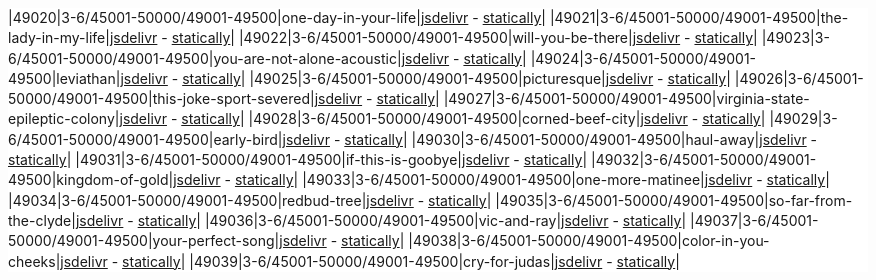 |49020|3-6/45001-50000/49001-49500|one-day-in-your-life|[jsdelivr](https://cdn.jsdelivr.net/gh/dbchord/png-old-c-600x600_3-6/45001-50000/49001-49500/one-day-in-your-life.png) - [statically](https://cdn.statically.io/gh/dbchord/png-old-c-600x600_3-6/img/45001-50000/49001-49500/one-day-in-your-life.png)|
|49021|3-6/45001-50000/49001-49500|the-lady-in-my-life|[jsdelivr](https://cdn.jsdelivr.net/gh/dbchord/png-old-c-600x600_3-6/45001-50000/49001-49500/the-lady-in-my-life.png) - [statically](https://cdn.statically.io/gh/dbchord/png-old-c-600x600_3-6/img/45001-50000/49001-49500/the-lady-in-my-life.png)|
|49022|3-6/45001-50000/49001-49500|will-you-be-there|[jsdelivr](https://cdn.jsdelivr.net/gh/dbchord/png-old-c-600x600_3-6/45001-50000/49001-49500/will-you-be-there.png) - [statically](https://cdn.statically.io/gh/dbchord/png-old-c-600x600_3-6/img/45001-50000/49001-49500/will-you-be-there.png)|
|49023|3-6/45001-50000/49001-49500|you-are-not-alone-acoustic|[jsdelivr](https://cdn.jsdelivr.net/gh/dbchord/png-old-c-600x600_3-6/45001-50000/49001-49500/you-are-not-alone-acoustic.png) - [statically](https://cdn.statically.io/gh/dbchord/png-old-c-600x600_3-6/img/45001-50000/49001-49500/you-are-not-alone-acoustic.png)|
|49024|3-6/45001-50000/49001-49500|leviathan|[jsdelivr](https://cdn.jsdelivr.net/gh/dbchord/png-old-c-600x600_3-6/45001-50000/49001-49500/leviathan.png) - [statically](https://cdn.statically.io/gh/dbchord/png-old-c-600x600_3-6/img/45001-50000/49001-49500/leviathan.png)|
|49025|3-6/45001-50000/49001-49500|picturesque|[jsdelivr](https://cdn.jsdelivr.net/gh/dbchord/png-old-c-600x600_3-6/45001-50000/49001-49500/picturesque.png) - [statically](https://cdn.statically.io/gh/dbchord/png-old-c-600x600_3-6/img/45001-50000/49001-49500/picturesque.png)|
|49026|3-6/45001-50000/49001-49500|this-joke-sport-severed|[jsdelivr](https://cdn.jsdelivr.net/gh/dbchord/png-old-c-600x600_3-6/45001-50000/49001-49500/this-joke-sport-severed.png) - [statically](https://cdn.statically.io/gh/dbchord/png-old-c-600x600_3-6/img/45001-50000/49001-49500/this-joke-sport-severed.png)|
|49027|3-6/45001-50000/49001-49500|virginia-state-epileptic-colony|[jsdelivr](https://cdn.jsdelivr.net/gh/dbchord/png-old-c-600x600_3-6/45001-50000/49001-49500/virginia-state-epileptic-colony.png) - [statically](https://cdn.statically.io/gh/dbchord/png-old-c-600x600_3-6/img/45001-50000/49001-49500/virginia-state-epileptic-colony.png)|
|49028|3-6/45001-50000/49001-49500|corned-beef-city|[jsdelivr](https://cdn.jsdelivr.net/gh/dbchord/png-old-c-600x600_3-6/45001-50000/49001-49500/corned-beef-city.png) - [statically](https://cdn.statically.io/gh/dbchord/png-old-c-600x600_3-6/img/45001-50000/49001-49500/corned-beef-city.png)|
|49029|3-6/45001-50000/49001-49500|early-bird|[jsdelivr](https://cdn.jsdelivr.net/gh/dbchord/png-old-c-600x600_3-6/45001-50000/49001-49500/early-bird.png) - [statically](https://cdn.statically.io/gh/dbchord/png-old-c-600x600_3-6/img/45001-50000/49001-49500/early-bird.png)|
|49030|3-6/45001-50000/49001-49500|haul-away|[jsdelivr](https://cdn.jsdelivr.net/gh/dbchord/png-old-c-600x600_3-6/45001-50000/49001-49500/haul-away.png) - [statically](https://cdn.statically.io/gh/dbchord/png-old-c-600x600_3-6/img/45001-50000/49001-49500/haul-away.png)|
|49031|3-6/45001-50000/49001-49500|if-this-is-goobye|[jsdelivr](https://cdn.jsdelivr.net/gh/dbchord/png-old-c-600x600_3-6/45001-50000/49001-49500/if-this-is-goobye.png) - [statically](https://cdn.statically.io/gh/dbchord/png-old-c-600x600_3-6/img/45001-50000/49001-49500/if-this-is-goobye.png)|
|49032|3-6/45001-50000/49001-49500|kingdom-of-gold|[jsdelivr](https://cdn.jsdelivr.net/gh/dbchord/png-old-c-600x600_3-6/45001-50000/49001-49500/kingdom-of-gold.png) - [statically](https://cdn.statically.io/gh/dbchord/png-old-c-600x600_3-6/img/45001-50000/49001-49500/kingdom-of-gold.png)|
|49033|3-6/45001-50000/49001-49500|one-more-matinee|[jsdelivr](https://cdn.jsdelivr.net/gh/dbchord/png-old-c-600x600_3-6/45001-50000/49001-49500/one-more-matinee.png) - [statically](https://cdn.statically.io/gh/dbchord/png-old-c-600x600_3-6/img/45001-50000/49001-49500/one-more-matinee.png)|
|49034|3-6/45001-50000/49001-49500|redbud-tree|[jsdelivr](https://cdn.jsdelivr.net/gh/dbchord/png-old-c-600x600_3-6/45001-50000/49001-49500/redbud-tree.png) - [statically](https://cdn.statically.io/gh/dbchord/png-old-c-600x600_3-6/img/45001-50000/49001-49500/redbud-tree.png)|
|49035|3-6/45001-50000/49001-49500|so-far-from-the-clyde|[jsdelivr](https://cdn.jsdelivr.net/gh/dbchord/png-old-c-600x600_3-6/45001-50000/49001-49500/so-far-from-the-clyde.png) - [statically](https://cdn.statically.io/gh/dbchord/png-old-c-600x600_3-6/img/45001-50000/49001-49500/so-far-from-the-clyde.png)|
|49036|3-6/45001-50000/49001-49500|vic-and-ray|[jsdelivr](https://cdn.jsdelivr.net/gh/dbchord/png-old-c-600x600_3-6/45001-50000/49001-49500/vic-and-ray.png) - [statically](https://cdn.statically.io/gh/dbchord/png-old-c-600x600_3-6/img/45001-50000/49001-49500/vic-and-ray.png)|
|49037|3-6/45001-50000/49001-49500|your-perfect-song|[jsdelivr](https://cdn.jsdelivr.net/gh/dbchord/png-old-c-600x600_3-6/45001-50000/49001-49500/your-perfect-song.png) - [statically](https://cdn.statically.io/gh/dbchord/png-old-c-600x600_3-6/img/45001-50000/49001-49500/your-perfect-song.png)|
|49038|3-6/45001-50000/49001-49500|color-in-you-cheeks|[jsdelivr](https://cdn.jsdelivr.net/gh/dbchord/png-old-c-600x600_3-6/45001-50000/49001-49500/color-in-you-cheeks.png) - [statically](https://cdn.statically.io/gh/dbchord/png-old-c-600x600_3-6/img/45001-50000/49001-49500/color-in-you-cheeks.png)|
|49039|3-6/45001-50000/49001-49500|cry-for-judas|[jsdelivr](https://cdn.jsdelivr.net/gh/dbchord/png-old-c-600x600_3-6/45001-50000/49001-49500/cry-for-judas.png) - [statically](https://cdn.statically.io/gh/dbchord/png-old-c-600x600_3-6/img/45001-50000/49001-49500/cry-for-judas.png)|